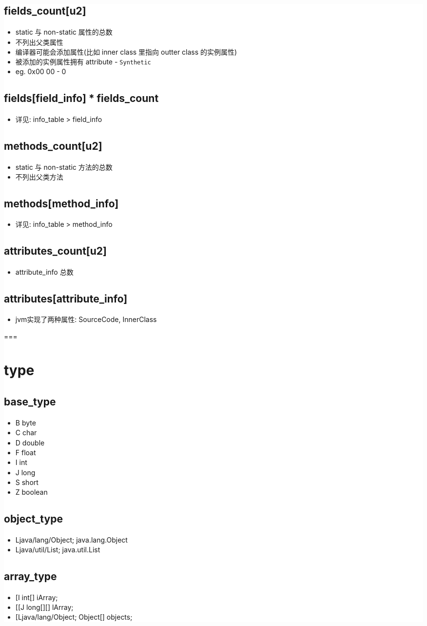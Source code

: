 ## fields_count[u2]
- static 与 non-static 属性的总数
- 不列出父类属性
- 编译器可能会添加属性(比如 inner class 里指向 outter class 的实例属性)
- 被添加的实例属性拥有 attribute - `Synthetic` 
- eg. 0x00 00 - 0

## fields[field_info] * fields_count
- 详见: info_table > field_info

## methods_count[u2]
- static 与 non-static 方法的总数
- 不列出父类方法

## methods[method_info]
- 详见: info_table > method_info

## attributes_count[u2]
- attribute_info 总数

## attributes[attribute_info]
- jvm实现了两种属性: SourceCode, InnerClass

===
# type
## base_type
- B	byte
- C	char
- D	double
- F	float
- I	int
- J	long
- S	short
- Z	boolean

## object_type
- Ljava/lang/Object;	java.lang.Object
- Ljava/util/List;	java.util.List

## array_type
- [I			int[] iArray;
- [[J			long[][] lArray;
- [Ljava/lang/Object;	Object[] objects;
